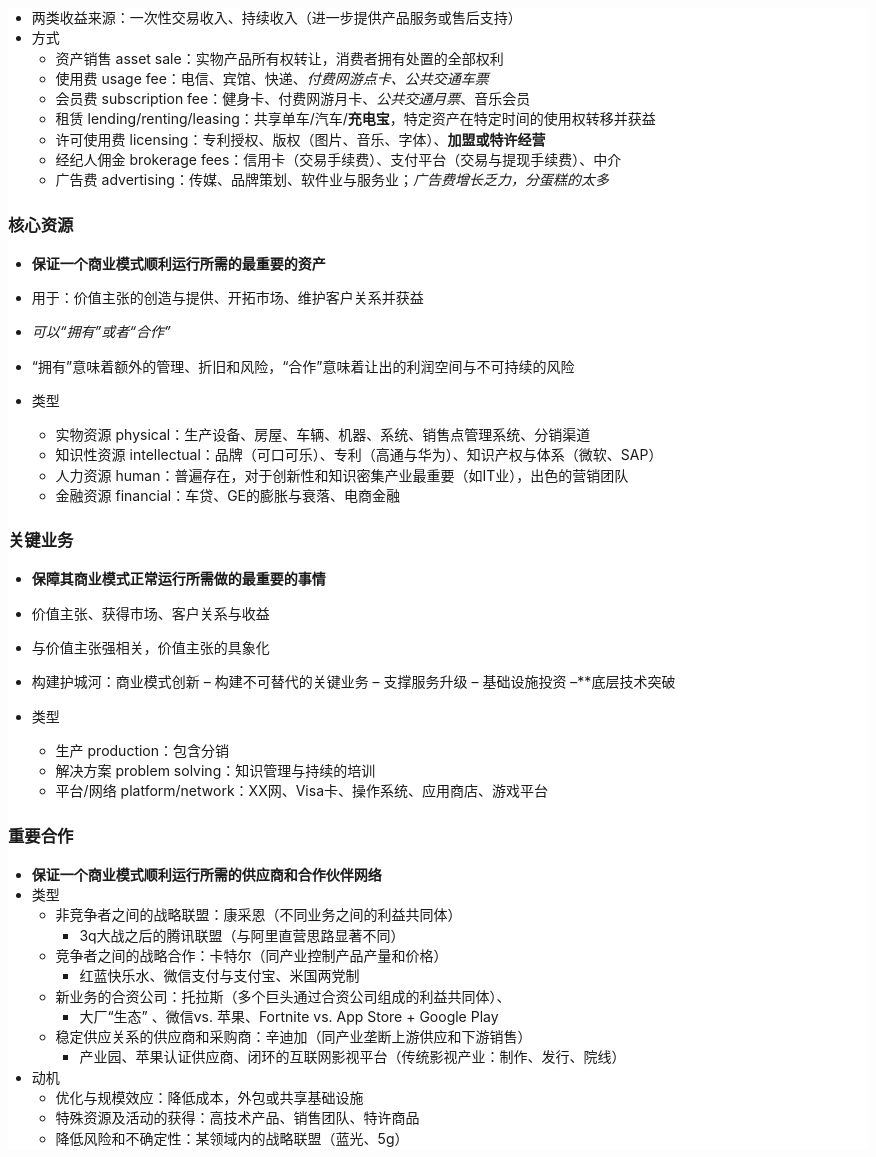 + 两类收益来源：一次性交易收入、持续收入（进一步提供产品服务或售后支持）
+ 方式
  + 资产销售 asset sale：实物产品所有权转让，消费者拥有处置的全部权利
  + 使用费 usage fee：电信、宾馆、快递、*付费网游点卡、公共交通车票*
  + 会员费 subscription fee：健身卡、付费网游月卡、*公共交通月票*、音乐会员
  + 租赁 lending/renting/leasing：共享单车/汽车/**充电宝**，特定资产在特定时间的使用权转移并获益
  + 许可使用费 licensing：专利授权、版权（图片、音乐、字体）、**加盟或特许经营**
  + 经纪人佣金 brokerage fees：信用卡（交易手续费）、支付平台（交易与提现手续费）、中介
  + 广告费 advertising：传媒、品牌策划、软件业与服务业；*广告费增长乏力，分蛋糕的太多*

### 核心资源

+ **保证一个商业模式顺利运行所需的最重要的资产**

+ 用于：价值主张的创造与提供、开拓市场、维护客户关系并获益

+ *可以“拥有”或者“合作”*

+ “拥有”意味着额外的管理、折旧和风险，“合作”意味着让出的利润空间与不可持续的风险
+ 类型
  + 实物资源 physical：生产设备、房屋、车辆、机器、系统、销售点管理系统、分销渠道
  + 知识性资源 intellectual：品牌（可口可乐）、专利（高通与华为）、知识产权与体系（微软、SAP）
  + 人力资源 human：普遍存在，对于创新性和知识密集产业最重要（如IT业），出色的营销团队
  + 金融资源 financial：车贷、GE的膨胀与衰落、电商金融

### 关键业务

+ **保障其商业模式正常运行所需做的最重要的事情**

+ 价值主张、获得市场、客户关系与收益

+ 与价值主张强相关，价值主张的具象化

+ 构建护城河：商业模式创新 – 构建不可替代的关键业务 – 支撑服务升级 – 基础设施投资 –**底层技术突破
+ 类型
  + 生产 production：包含分销
  + 解决方案 problem solving：知识管理与持续的培训
  + 平台/网络 platform/network：XX网、Visa卡、操作系统、应用商店、游戏平台

### 重要合作

+ **保证一个商业模式顺利运行所需的供应商和合作伙伴网络**
+ 类型
  + 非竞争者之间的战略联盟：康采恩（不同业务之间的利益共同体）
    + 3q大战之后的腾讯联盟（与阿里直营思路显著不同）
  + 竞争者之间的战略合作：卡特尔（同产业控制产品产量和价格）
    + 红蓝快乐水、微信支付与支付宝、米国两党制
  + 新业务的合资公司：托拉斯（多个巨头通过合资公司组成的利益共同体）、
    + 大厂“生态” 、微信vs. 苹果、Fortnite vs. App Store + Google Play
  + 稳定供应关系的供应商和采购商：辛迪加（同产业垄断上游供应和下游销售）
    + 产业园、苹果认证供应商、闭环的互联网影视平台（传统影视产业：制作、发行、院线）
+ 动机
  + 优化与规模效应：降低成本，外包或共享基础设施
  + 特殊资源及活动的获得：高技术产品、销售团队、特许商品
  + 降低风险和不确定性：某领域内的战略联盟（蓝光、5g）
